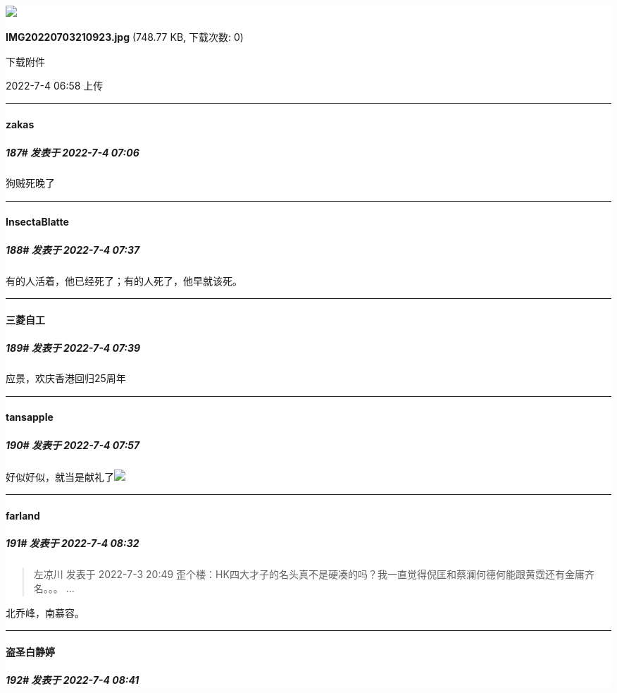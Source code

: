 <img src="https://img.saraba1st.com/forum/202207/04/065841x7el81gnm1gxihrm.jpg" referrerpolicy="no-referrer">

<strong>IMG20220703210923.jpg</strong> (748.77 KB, 下载次数: 0)

下载附件

2022-7-4 06:58 上传



*****

####  zakas  
##### 187#       发表于 2022-7-4 07:06

狗贼死晚了



*****

####  InsectaBlatte  
##### 188#       发表于 2022-7-4 07:37

有的人活着，他已经死了；有的人死了，他早就该死。

*****

####  三菱自工  
##### 189#       发表于 2022-7-4 07:39

应景，欢庆香港回归25周年



*****

####  tansapple  
##### 190#       发表于 2022-7-4 07:57

好似好似，就当是献礼了<img src="https://static.saraba1st.com/image/smiley/face2017/066.png" referrerpolicy="no-referrer">



*****

####  farland  
##### 191#       发表于 2022-7-4 08:32

<blockquote>左凉川 发表于 2022-7-3 20:49
歪个楼：HK四大才子的名头真不是硬凑的吗？我一直觉得倪匡和蔡澜何德何能跟黄霑还有金庸齐名。。。 ...</blockquote>
北乔峰，南慕容。



*****

####  盗圣白静婷  
##### 192#       发表于 2022-7-4 08:41
